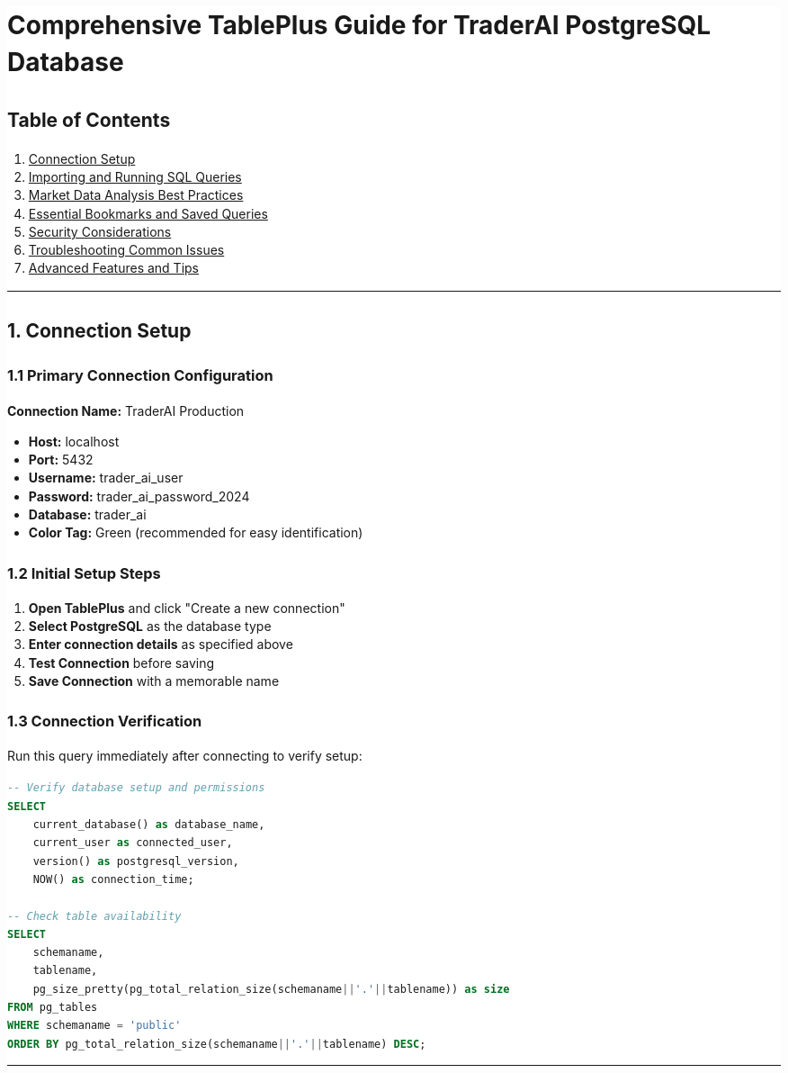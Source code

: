 # Comprehensive TablePlus Guide for TraderAI PostgreSQL Database

## Table of Contents
1. [Connection Setup](#1-connection-setup)
2. [Importing and Running SQL Queries](#2-importing-and-running-sql-queries)
3. [Market Data Analysis Best Practices](#3-market-data-analysis-best-practices)
4. [Essential Bookmarks and Saved Queries](#4-essential-bookmarks-and-saved-queries)
5. [Security Considerations](#5-security-considerations)
6. [Troubleshooting Common Issues](#6-troubleshooting-common-issues)
7. [Advanced Features and Tips](#7-advanced-features-and-tips)

---

## 1. Connection Setup

### 1.1 Primary Connection Configuration

**Connection Name:** TraderAI Production
- **Host:** localhost
- **Port:** 5432
- **Username:** trader_ai_user
- **Password:** trader_ai_password_2024
- **Database:** trader_ai
- **Color Tag:** Green (recommended for easy identification)

### 1.2 Initial Setup Steps

1. **Open TablePlus** and click "Create a new connection"
2. **Select PostgreSQL** as the database type
3. **Enter connection details** as specified above
4. **Test Connection** before saving
5. **Save Connection** with a memorable name

### 1.3 Connection Verification

Run this query immediately after connecting to verify setup:

```sql
-- Verify database setup and permissions
SELECT 
    current_database() as database_name,
    current_user as connected_user,
    version() as postgresql_version,
    NOW() as connection_time;

-- Check table availability
SELECT 
    schemaname,
    tablename,
    pg_size_pretty(pg_total_relation_size(schemaname||'.'||tablename)) as size
FROM pg_tables
WHERE schemaname = 'public'
ORDER BY pg_total_relation_size(schemaname||'.'||tablename) DESC;
```

---